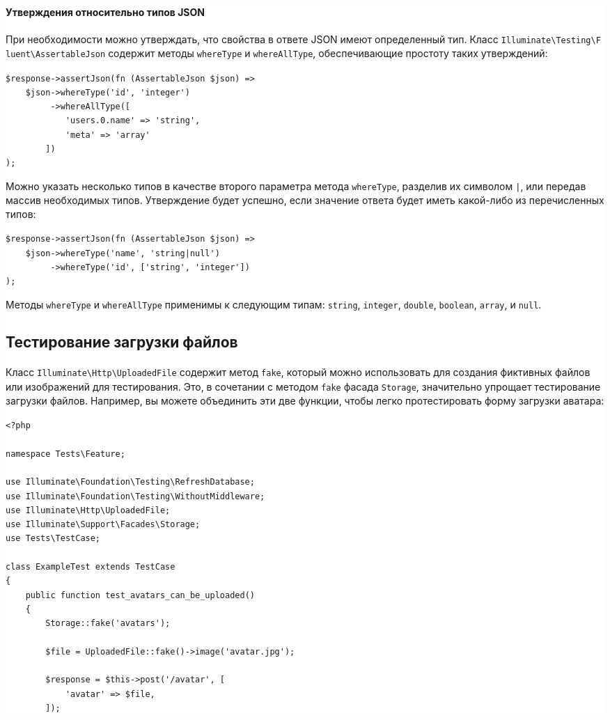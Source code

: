 <a name="asserting-json-types"></a>
#### Утверждения относительно типов JSON

При необходимости можно утверждать, что свойства в ответе JSON имеют определенный тип. Класс `Illuminate\Testing\Fluent\AssertableJson` содержит методы `whereType` и `whereAllType`, обеспечивающие простоту таких утверждений:

    $response->assertJson(fn (AssertableJson $json) =>
        $json->whereType('id', 'integer')
             ->whereAllType([
                'users.0.name' => 'string',
                'meta' => 'array'
            ])
    );

Можно указать несколько типов в качестве второго параметра метода `whereType`, разделив их символом `|`, или передав массив необходимых типов. Утверждение будет успешно, если значение ответа будет иметь какой-либо из перечисленных типов:

    $response->assertJson(fn (AssertableJson $json) =>
        $json->whereType('name', 'string|null')
             ->whereType('id', ['string', 'integer'])
    );

Методы `whereType` и `whereAllType` применимы к следующим типам: `string`, `integer`, `double`, `boolean`, `array`, и `null`.

<a name="testing-file-uploads"></a>
## Тестирование загрузки файлов

Класс `Illuminate\Http\UploadedFile` содержит метод `fake`, который можно использовать для создания фиктивных файлов или изображений для тестирования. Это, в сочетании с методом `fake` фасада `Storage`, значительно упрощает тестирование загрузки файлов. Например, вы можете объединить эти две функции, чтобы легко протестировать форму загрузки аватара:

    <?php

    namespace Tests\Feature;

    use Illuminate\Foundation\Testing\RefreshDatabase;
    use Illuminate\Foundation\Testing\WithoutMiddleware;
    use Illuminate\Http\UploadedFile;
    use Illuminate\Support\Facades\Storage;
    use Tests\TestCase;

    class ExampleTest extends TestCase
    {
        public function test_avatars_can_be_uploaded()
        {
            Storage::fake('avatars');

            $file = UploadedFile::fake()->image('avatar.jpg');

            $response = $this->post('/avatar', [
                'avatar' => $file,
            ]);
